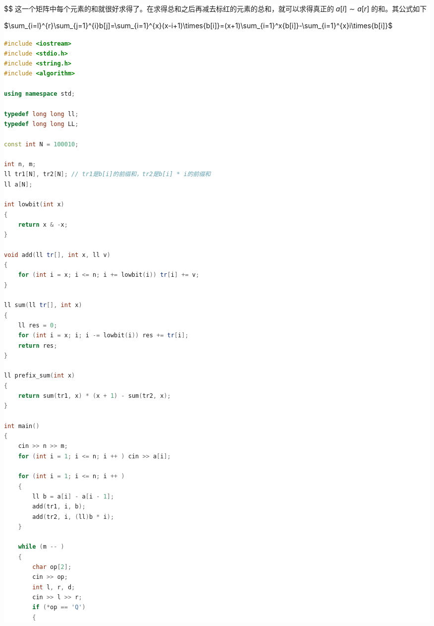   $$
  这一个矩阵中每个元素的和就很好求得了。在求得总和之后再减去标红的元素的总和，就可以求得真正的 $a[l]\sim{a[r]}$ 的和。其公式如下

  $\sum_{i=l}^{r}\sum_{j=1}^{i}b[j]=\sum_{i=1}^{x}(x-i+1)\times{b[i]}=(x+1)\sum_{i=1}^x{b[i]}-\sum_{i=1}^{x}i\times{b[i]}$  

  ```cpp
  #include <iostream>
  #include <stdio.h>
  #include <string.h>
  #include <algorithm>
  
  using namespace std;
  
  typedef long long ll;
  typedef long long LL;
  
  const int N = 100010;
  
  int n, m;
  ll tr1[N], tr2[N]; // tr1是b[i]的前缀和，tr2是b[i] * i的前缀和
  ll a[N];
  
  int lowbit(int x)
  {
      return x & -x;
  }
  
  void add(ll tr[], int x, ll v)
  {
      for (int i = x; i <= n; i += lowbit(i)) tr[i] += v;
  }
  
  ll sum(ll tr[], int x)
  {
      ll res = 0;
      for (int i = x; i; i -= lowbit(i)) res += tr[i];
      return res;
  }
  
  ll prefix_sum(int x)
  {
      return sum(tr1, x) * (x + 1) - sum(tr2, x);
  }
  
  int main()
  {
      cin >> n >> m;
      for (int i = 1; i <= n; i ++ ) cin >> a[i];
      
      for (int i = 1; i <= n; i ++ )
      {
          ll b = a[i] - a[i - 1];
          add(tr1, i, b);
          add(tr2, i, (ll)b * i);
      }
      
      while (m -- )
      {
          char op[2];
          cin >> op;
          int l, r, d;
          cin >> l >> r;
          if (*op == 'Q')
          {
  ```